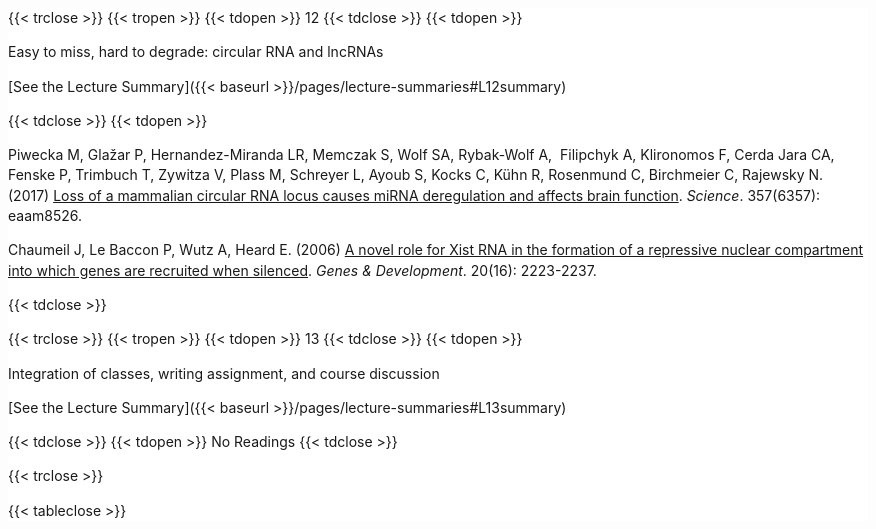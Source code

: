 {{< trclose >}}
{{< tropen >}}
{{< tdopen >}}
12
{{< tdclose >}}
{{< tdopen >}}


Easy to miss, hard to degrade: circular RNA and lncRNAs

[See the Lecture Summary]({{< baseurl >}}/pages/lecture-summaries#L12summary)


{{< tdclose >}}
{{< tdopen >}}


Piwecka M, Glažar P, Hernandez-Miranda LR, Memczak S, Wolf SA, Rybak-Wolf A,  Filipchyk A, Klironomos F, Cerda Jara CA, Fenske P, Trimbuch T, Zywitza V, Plass M, Schreyer L, Ayoub S, Kocks C, Kühn R, Rosenmund C, Birchmeier C, Rajewsky N. (2017) [Loss of a mammalian circular RNA locus causes miRNA deregulation and affects brain function](https://www.ncbi.nlm.nih.gov/pubmed/28798046). _Science_. 357(6357): eaam8526.

Chaumeil J, Le Baccon P, Wutz A, Heard E. (2006) [A novel role for Xist RNA in the formation of a repressive nuclear compartment into which genes are recruited when silenced](https://www.ncbi.nlm.nih.gov/pmc/articles/PMC1553206/). _Genes & Development_. 20(16): 2223-2237.


{{< tdclose >}}

{{< trclose >}}
{{< tropen >}}
{{< tdopen >}}
13
{{< tdclose >}}
{{< tdopen >}}


Integration of classes, writing assignment, and course discussion

[See the Lecture Summary]({{< baseurl >}}/pages/lecture-summaries#L13summary)


{{< tdclose >}}
{{< tdopen >}}
No Readings
{{< tdclose >}}

{{< trclose >}}

{{< tableclose >}}